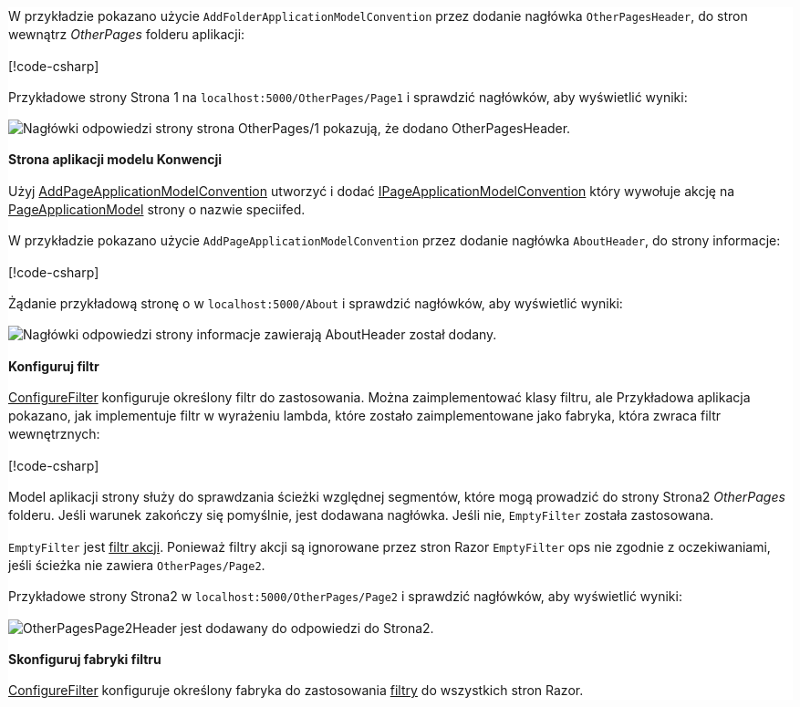 W przykładzie pokazano użycie `AddFolderApplicationModelConvention` przez dodanie nagłówka `OtherPagesHeader`, do stron wewnątrz *OtherPages* folderu aplikacji:

[!code-csharp[](razor-pages-conventions/sample/Startup.cs?name=snippet6)]

Przykładowe strony Strona 1 na `localhost:5000/OtherPages/Page1` i sprawdzić nagłówków, aby wyświetlić wyniki:

![Nagłówki odpowiedzi strony strona OtherPages/1 pokazują, że dodano OtherPagesHeader.](razor-pages-conventions/_static/page1-otherpages-header.png)

**Strona aplikacji modelu Konwencji**

Użyj [AddPageApplicationModelConvention](/dotnet/api/microsoft.aspnetcore.mvc.applicationmodels.pageconventioncollection.addpageapplicationmodelconvention) utworzyć i dodać [IPageApplicationModelConvention](/dotnet/api/microsoft.aspnetcore.mvc.applicationmodels.ipageapplicationmodelconvention) który wywołuje akcję na [PageApplicationModel](/dotnet/api/microsoft.aspnetcore.mvc.applicationmodels.pageapplicationmodel) strony o nazwie speciifed.

W przykładzie pokazano użycie `AddPageApplicationModelConvention` przez dodanie nagłówka `AboutHeader`, do strony informacje:

[!code-csharp[](razor-pages-conventions/sample/Startup.cs?name=snippet7)]

Żądanie przykładową stronę o w `localhost:5000/About` i sprawdzić nagłówków, aby wyświetlić wyniki:

![Nagłówki odpowiedzi strony informacje zawierają AboutHeader został dodany.](razor-pages-conventions/_static/about-page-about-header.png)

**Konfiguruj filtr**

[ConfigureFilter](/dotnet/api/microsoft.extensions.dependencyinjection.pageconventioncollectionextensions.configurefilter) konfiguruje określony filtr do zastosowania. Można zaimplementować klasy filtru, ale Przykładowa aplikacja pokazano, jak implementuje filtr w wyrażeniu lambda, które zostało zaimplementowane jako fabryka, która zwraca filtr wewnętrznych:

[!code-csharp[](razor-pages-conventions/sample/Startup.cs?name=snippet8)]

Model aplikacji strony służy do sprawdzania ścieżki względnej segmentów, które mogą prowadzić do strony Strona2 *OtherPages* folderu. Jeśli warunek zakończy się pomyślnie, jest dodawana nagłówka. Jeśli nie, `EmptyFilter` została zastosowana.

`EmptyFilter` jest [filtr akcji](xref:mvc/controllers/filters#action-filters). Ponieważ filtry akcji są ignorowane przez stron Razor `EmptyFilter` ops nie zgodnie z oczekiwaniami, jeśli ścieżka nie zawiera `OtherPages/Page2`.

Przykładowe strony Strona2 w `localhost:5000/OtherPages/Page2` i sprawdzić nagłówków, aby wyświetlić wyniki:

![OtherPagesPage2Header jest dodawany do odpowiedzi do Strona2.](razor-pages-conventions/_static/page2-filter-header.png)

**Skonfiguruj fabryki filtru**

[ConfigureFilter](/dotnet/api/microsoft.extensions.dependencyinjection.pageconventioncollectionextensions.configurefilter?view=aspnetcore-2.0#Microsoft_Extensions_DependencyInjection_PageConventionCollectionExtensions_ConfigureFilter_Microsoft_AspNetCore_Mvc_ApplicationModels_PageConventionCollection_System_Func_Microsoft_AspNetCore_Mvc_ApplicationModels_PageApplicationModel_Microsoft_AspNetCore_Mvc_Filters_IFilterMetadata__) konfiguruje określony fabryka do zastosowania [filtry](xref:mvc/controllers/filters) do wszystkich stron Razor.
